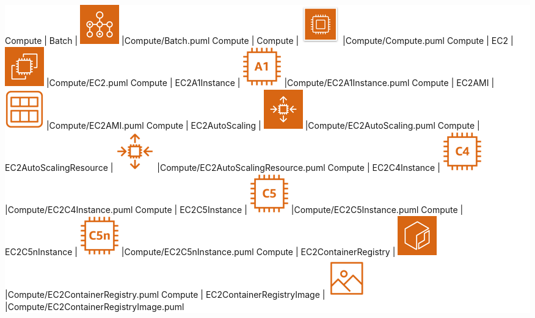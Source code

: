 Compute | Batch  | ![Batch](dist/Compute/Batch.png?raw=true) |Compute/Batch.puml
Compute | Compute  | ![Compute](dist/Compute/Compute.png?raw=true) |Compute/Compute.puml
Compute | EC2  | ![EC2](dist/Compute/EC2.png?raw=true) |Compute/EC2.puml
Compute | EC2A1Instance  | ![EC2A1Instance](dist/Compute/EC2A1Instance.png?raw=true) |Compute/EC2A1Instance.puml
Compute | EC2AMI  | ![EC2AMI](dist/Compute/EC2AMI.png?raw=true) |Compute/EC2AMI.puml
Compute | EC2AutoScaling  | ![EC2AutoScaling](dist/Compute/EC2AutoScaling.png?raw=true) |Compute/EC2AutoScaling.puml
Compute | EC2AutoScalingResource  | ![EC2AutoScalingResource](dist/Compute/EC2AutoScalingResource.png?raw=true) |Compute/EC2AutoScalingResource.puml
Compute | EC2C4Instance  | ![EC2C4Instance](dist/Compute/EC2C4Instance.png?raw=true) |Compute/EC2C4Instance.puml
Compute | EC2C5Instance  | ![EC2C5Instance](dist/Compute/EC2C5Instance.png?raw=true) |Compute/EC2C5Instance.puml
Compute | EC2C5nInstance  | ![EC2C5nInstance](dist/Compute/EC2C5nInstance.png?raw=true) |Compute/EC2C5nInstance.puml
Compute | EC2ContainerRegistry  | ![EC2ContainerRegistry](dist/Compute/EC2ContainerRegistry.png?raw=true) |Compute/EC2ContainerRegistry.puml
Compute | EC2ContainerRegistryImage  | ![EC2ContainerRegistryImage](dist/Compute/EC2ContainerRegistryImage.png?raw=true) |Compute/EC2ContainerRegistryImage.puml